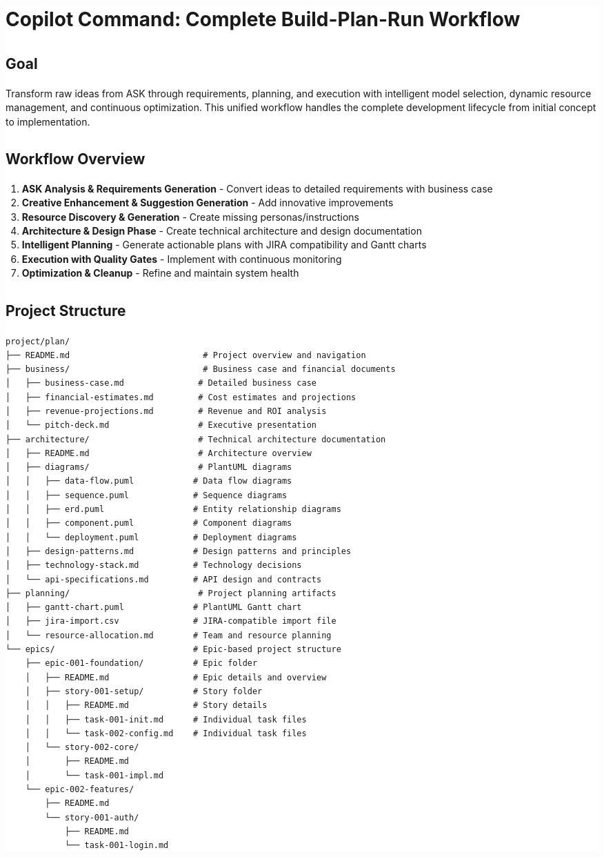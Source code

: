 # Copilot Command: Complete Build-Plan-Run Workflow

## Goal
Transform raw ideas from ASK through requirements, planning, and execution with intelligent model selection, dynamic resource management, and continuous optimization. This unified workflow handles the complete development lifecycle from initial concept to implementation.

## Workflow Overview
1. **ASK Analysis & Requirements Generation** - Convert ideas to detailed requirements with business case
2. **Creative Enhancement & Suggestion Generation** - Add innovative improvements
3. **Resource Discovery & Generation** - Create missing personas/instructions
4. **Architecture & Design Phase** - Create technical architecture and design documentation
5. **Intelligent Planning** - Generate actionable plans with JIRA compatibility and Gantt charts
6. **Execution with Quality Gates** - Implement with continuous monitoring
7. **Optimization & Cleanup** - Refine and maintain system health

## Project Structure
```
project/plan/
├── README.md                           # Project overview and navigation
├── business/                           # Business case and financial documents
│   ├── business-case.md               # Detailed business case
│   ├── financial-estimates.md         # Cost estimates and projections
│   ├── revenue-projections.md         # Revenue and ROI analysis
│   └── pitch-deck.md                  # Executive presentation
├── architecture/                      # Technical architecture documentation
│   ├── README.md                      # Architecture overview
│   ├── diagrams/                      # PlantUML diagrams
│   │   ├── data-flow.puml            # Data flow diagrams
│   │   ├── sequence.puml             # Sequence diagrams
│   │   ├── erd.puml                  # Entity relationship diagrams
│   │   ├── component.puml            # Component diagrams
│   │   └── deployment.puml           # Deployment diagrams
│   ├── design-patterns.md            # Design patterns and principles
│   ├── technology-stack.md           # Technology decisions
│   └── api-specifications.md         # API design and contracts
├── planning/                          # Project planning artifacts
│   ├── gantt-chart.puml              # PlantUML Gantt chart
│   ├── jira-import.csv               # JIRA-compatible import file
│   └── resource-allocation.md        # Team and resource planning
└── epics/                            # Epic-based project structure
    ├── epic-001-foundation/          # Epic folder
    │   ├── README.md                 # Epic details and overview
    │   ├── story-001-setup/          # Story folder
    │   │   ├── README.md             # Story details
    │   │   ├── task-001-init.md      # Individual task files
    │   │   └── task-002-config.md    # Individual task files
    │   └── story-002-core/
    │       ├── README.md
    │       └── task-001-impl.md
    └── epic-002-features/
        ├── README.md
        └── story-001-auth/
            ├── README.md
            └── task-001-login.md
```

